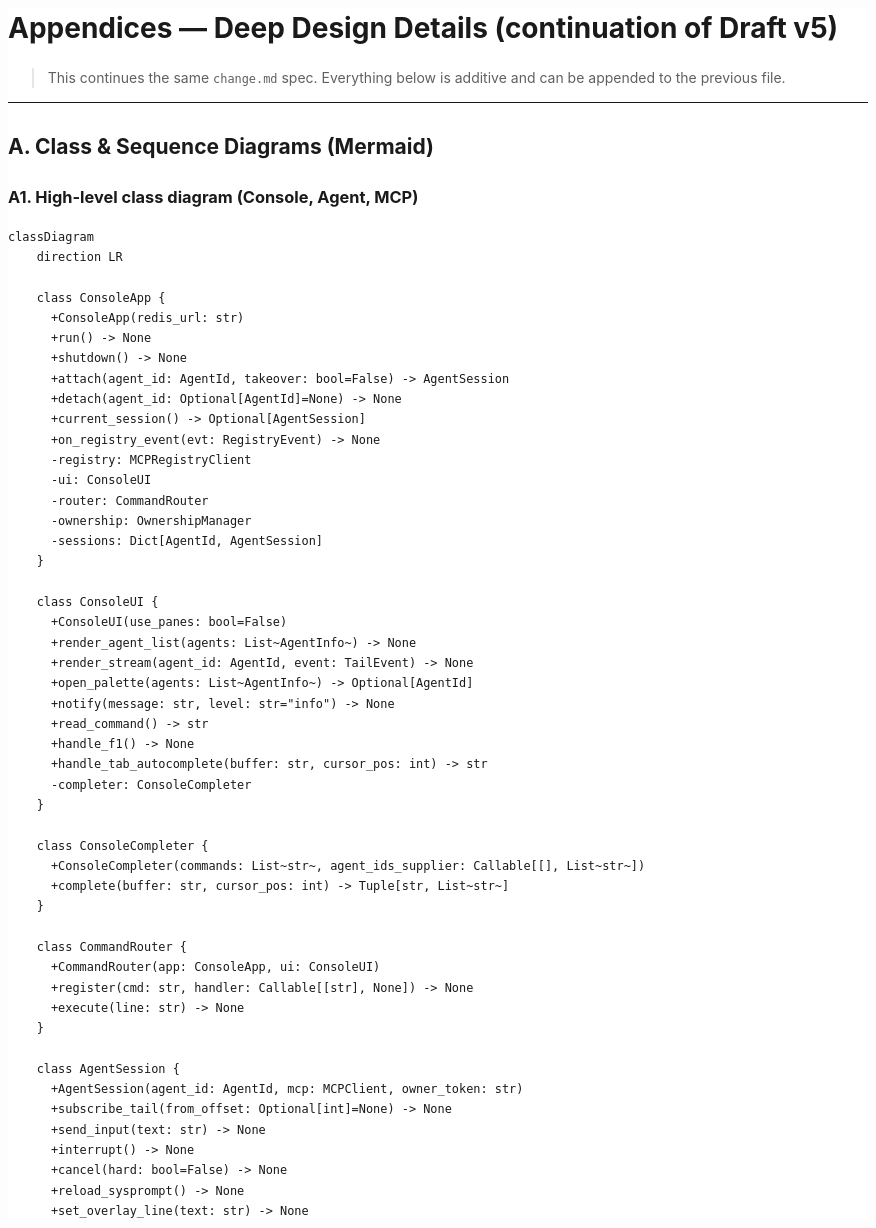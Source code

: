 # Appendices — Deep Design Details (continuation of Draft v5)

> This continues the same `change.md` spec. Everything below is additive and can be appended to the previous file.

---

## A. Class & Sequence Diagrams (Mermaid)

### A1. High-level class diagram (Console, Agent, MCP)

```mermaid
classDiagram
    direction LR

    class ConsoleApp {
      +ConsoleApp(redis_url: str)
      +run() -> None
      +shutdown() -> None
      +attach(agent_id: AgentId, takeover: bool=False) -> AgentSession
      +detach(agent_id: Optional[AgentId]=None) -> None
      +current_session() -> Optional[AgentSession]
      +on_registry_event(evt: RegistryEvent) -> None
      -registry: MCPRegistryClient
      -ui: ConsoleUI
      -router: CommandRouter
      -ownership: OwnershipManager
      -sessions: Dict[AgentId, AgentSession]
    }

    class ConsoleUI {
      +ConsoleUI(use_panes: bool=False)
      +render_agent_list(agents: List~AgentInfo~) -> None
      +render_stream(agent_id: AgentId, event: TailEvent) -> None
      +open_palette(agents: List~AgentInfo~) -> Optional[AgentId]
      +notify(message: str, level: str="info") -> None
      +read_command() -> str
      +handle_f1() -> None
      +handle_tab_autocomplete(buffer: str, cursor_pos: int) -> str
      -completer: ConsoleCompleter
    }

    class ConsoleCompleter {
      +ConsoleCompleter(commands: List~str~, agent_ids_supplier: Callable[[], List~str~])
      +complete(buffer: str, cursor_pos: int) -> Tuple[str, List~str~]
    }

    class CommandRouter {
      +CommandRouter(app: ConsoleApp, ui: ConsoleUI)
      +register(cmd: str, handler: Callable[[str], None]) -> None
      +execute(line: str) -> None
    }

    class AgentSession {
      +AgentSession(agent_id: AgentId, mcp: MCPClient, owner_token: str)
      +subscribe_tail(from_offset: Optional[int]=None) -> None
      +send_input(text: str) -> None
      +interrupt() -> None
      +cancel(hard: bool=False) -> None
      +reload_sysprompt() -> None
      +set_overlay_line(text: str) -> None
```